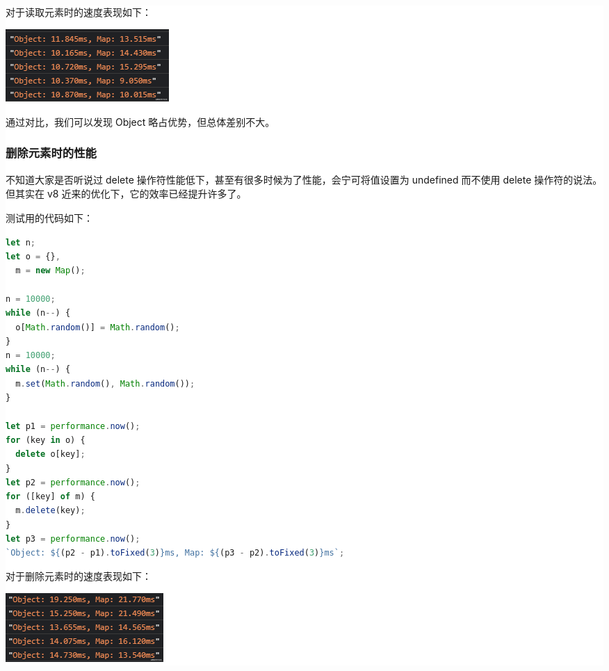 对于读取元素时的速度表现如下：

![elem5.jpg](1632578748576-d6da1514-89df-448e-851d-6f6b7ba543cf.jpeg)

通过对比，我们可以发现 Object 略占优势，但总体差别不大。

### 删除元素时的性能

不知道大家是否听说过 delete 操作符性能低下，甚至有很多时候为了性能，会宁可将值设置为 undefined 而不使用 delete 操作符的说法。但其实在 v8 近来的优化下，它的效率已经提升许多了。

测试用的代码如下：

```javascript
let n;
let o = {},
  m = new Map();

n = 10000;
while (n--) {
  o[Math.random()] = Math.random();
}
n = 10000;
while (n--) {
  m.set(Math.random(), Math.random());
}

let p1 = performance.now();
for (key in o) {
  delete o[key];
}
let p2 = performance.now();
for ([key] of m) {
  m.delete(key);
}
let p3 = performance.now();
`Object: ${(p2 - p1).toFixed(3)}ms, Map: ${(p3 - p2).toFixed(3)}ms`;
```

对于删除元素时的速度表现如下：

![elem6.jpg](1632578753010-399ef702-350d-4bc7-a125-39c3b29b0a0f.jpeg)
